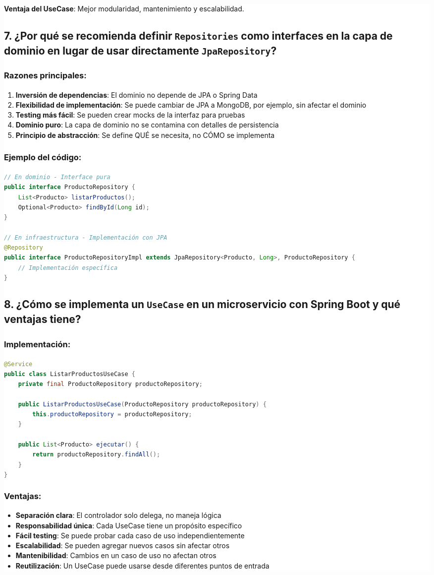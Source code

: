 **Ventaja del UseCase**: Mejor modularidad, mantenimiento y escalabilidad.

## 7. ¿Por qué se recomienda definir `Repositories` como interfaces en la capa de dominio en lugar de usar directamente `JpaRepository`?

### Razones principales:

1. **Inversión de dependencias**: El dominio no depende de JPA o Spring Data
2. **Flexibilidad de implementación**: Se puede cambiar de JPA a MongoDB, por ejemplo, sin afectar el dominio
3. **Testing más fácil**: Se pueden crear mocks de la interfaz para pruebas
4. **Dominio puro**: La capa de dominio no se contamina con detalles de persistencia
5. **Principio de abstracción**: Se define QUÉ se necesita, no CÓMO se implementa

### Ejemplo del código:
```java
// En dominio - Interface pura
public interface ProductoRepository {
    List<Producto> listarProductos();
    Optional<Producto> findById(Long id);
}

// En infraestructura - Implementación con JPA
@Repository
public interface ProductoRepositoryImpl extends JpaRepository<Producto, Long>, ProductoRepository {
    // Implementación específica
}
```

## 8. ¿Cómo se implementa un `UseCase` en un microservicio con Spring Boot y qué ventajas tiene?

### Implementación:
```java
@Service
public class ListarProductosUseCase {
    private final ProductoRepository productoRepository;

    public ListarProductosUseCase(ProductoRepository productoRepository) {
        this.productoRepository = productoRepository;
    }

    public List<Producto> ejecutar() {
        return productoRepository.findAll();
    }
}
```

### Ventajas:
- **Separación clara**: El controlador solo delega, no maneja lógica
- **Responsabilidad única**: Cada UseCase tiene un propósito específico
- **Fácil testing**: Se puede probar cada caso de uso independientemente
- **Escalabilidad**: Se pueden agregar nuevos casos sin afectar otros
- **Mantenibilidad**: Cambios en un caso de uso no afectan otros
- **Reutilización**: Un UseCase puede usarse desde diferentes puntos de entrada
